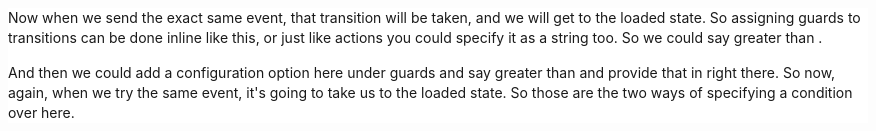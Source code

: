 Now when we send the exact same event, that transition will be taken, and we will get to the loaded state. So assigning guards to transitions can be done inline like this, or just like actions you could specify it as a string too. So we could say greater than .

And then we could add a configuration option here under guards and say greater than  and provide that in right there. So now, again, when we try the same event, it's going to take us to the loaded state. So those are the two ways of specifying a condition over here.

